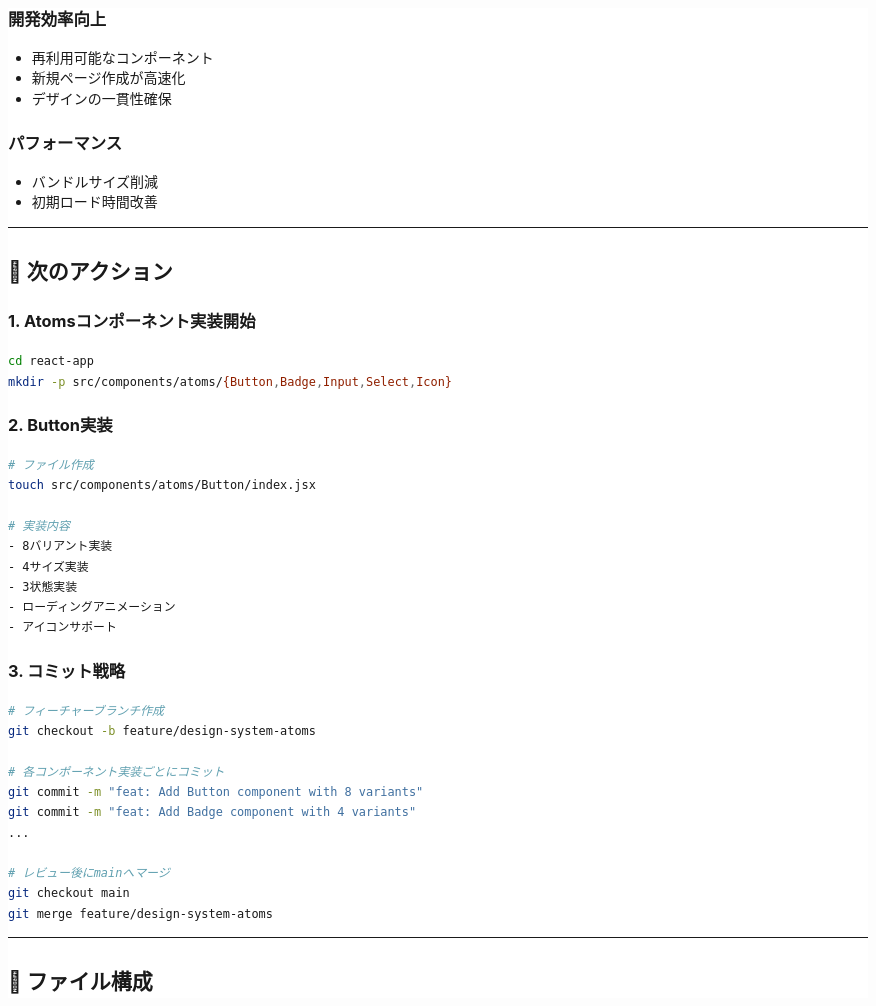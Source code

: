 ### 開発効率向上
- 再利用可能なコンポーネント
- 新規ページ作成が高速化
- デザインの一貫性確保

### パフォーマンス
- バンドルサイズ削減
- 初期ロード時間改善

---

## 🚀 次のアクション

### 1. Atomsコンポーネント実装開始
```bash
cd react-app
mkdir -p src/components/atoms/{Button,Badge,Input,Select,Icon}
```

### 2. Button実装
```bash
# ファイル作成
touch src/components/atoms/Button/index.jsx

# 実装内容
- 8バリアント実装
- 4サイズ実装
- 3状態実装
- ローディングアニメーション
- アイコンサポート
```

### 3. コミット戦略
```bash
# フィーチャーブランチ作成
git checkout -b feature/design-system-atoms

# 各コンポーネント実装ごとにコミット
git commit -m "feat: Add Button component with 8 variants"
git commit -m "feat: Add Badge component with 4 variants"
...

# レビュー後にmainへマージ
git checkout main
git merge feature/design-system-atoms
```

---

## 📁 ファイル構成
